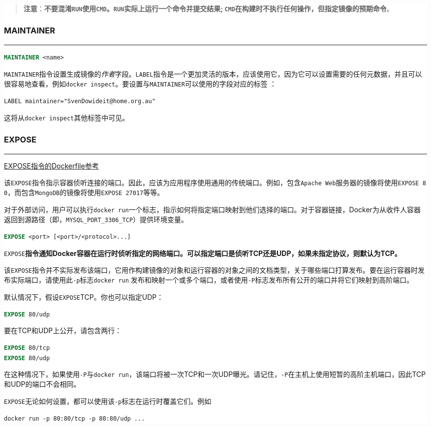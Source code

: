 > **注意**：**不要混淆`RUN`使用`CMD`。`RUN`实际上运行一个命令并提交结果; `CMD`在构建时不执行任何操作，但指定镜像的预期命令**。

### MAINTAINER

---

```dockerfile
MAINTAINER <name>
```

`MAINTAINER`指令设置生成镜像的*作者*字段。`LABEL`指令是一个更加灵活的版本，应该使用它，因为它可以设置需要的任何元数据，并且可以很容易地查看，例如`docker inspect`。要设置与`MAINTAINER`可以使用的字段对应的标签 ：

```
LABEL maintainer="SvenDowideit@home.org.au"

```

这将从`docker inspect`其他标签中可见。

### EXPOSE

---

[EXPOSE指令的Dockerfile参考](https://docs.docker.com/engine/reference/builder/#expose)

该`EXPOSE`指令指示容器侦听连接的端口。因此，应该为应用程序使用通用的传统端口。例如，包含`Apache Web`服务器的镜像将使用`EXPOSE 80`，而包含`MongoDB`的镜像将使用`EXPOSE 27017`等等。

对于外部访问，用户可以执行`docker run`一个标志，指示如何将指定端口映射到他们选择的端口。对于容器链接，Docker为从收件人容器返回到源路径（即，`MYSQL_PORT_3306_TCP`）提供环境变量。

```dockerfile
EXPOSE <port> [<port>/<protocol>...]
```

`EXPOSE`**指令通知Docker容器在运行时侦听指定的网络端口。可以指定端口是侦听TCP还是UDP，如果未指定协议，则默认为TCP。**

该`EXPOSE`指令并不实际发布该端口，它用作构建镜像的对象和运行容器的对象之间的文档类型，关于哪些端口打算发布。要在运行容器时发布实际端口，请使用此`-p`标志`docker run` 发布和映射一个或多个端口，或者使用`-P`标志发布所有公开的端口并将它们映射到高阶端口。

默认情况下，假设`EXPOSE`TCP。你也可以指定UDP：

```dockerfile
EXPOSE 80/udp
```

要在TCP和UDP上公开，请包含两行：

```dockerfile
EXPOSE 80/tcp
EXPOSE 80/udp
```

在这种情况下，如果使用`-P`与`docker run`，该端口将被一次TCP和一次UDP曝光。请记住，`-P`在主机上使用短暂的高阶主机端口，因此TCP和UDP的端口不会相同。

`EXPOSE`无论如何设置，都可以使用该`-p`标志在运行时覆盖它们。例如

```dockerfile
docker run -p 80:80/tcp -p 80:80/udp ...
```
